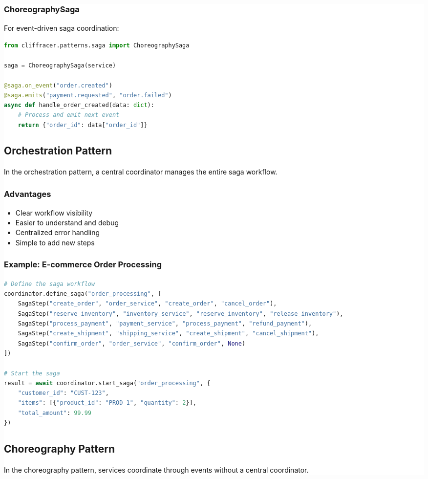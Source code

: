 ```python
```

### ChoreographySaga

For event-driven saga coordination:

```python
from cliffracer.patterns.saga import ChoreographySaga

saga = ChoreographySaga(service)

@saga.on_event("order.created")
@saga.emits("payment.requested", "order.failed")
async def handle_order_created(data: dict):
    # Process and emit next event
    return {"order_id": data["order_id"]}
```

## Orchestration Pattern

In the orchestration pattern, a central coordinator manages the entire saga workflow.

### Advantages
- Clear workflow visibility
- Easier to understand and debug
- Centralized error handling
- Simple to add new steps

### Example: E-commerce Order Processing

```python
# Define the saga workflow
coordinator.define_saga("order_processing", [
    SagaStep("create_order", "order_service", "create_order", "cancel_order"),
    SagaStep("reserve_inventory", "inventory_service", "reserve_inventory", "release_inventory"),
    SagaStep("process_payment", "payment_service", "process_payment", "refund_payment"),
    SagaStep("create_shipment", "shipping_service", "create_shipment", "cancel_shipment"),
    SagaStep("confirm_order", "order_service", "confirm_order", None)
])

# Start the saga
result = await coordinator.start_saga("order_processing", {
    "customer_id": "CUST-123",
    "items": [{"product_id": "PROD-1", "quantity": 2}],
    "total_amount": 99.99
})
```

## Choreography Pattern

In the choreography pattern, services coordinate through events without a central coordinator.
